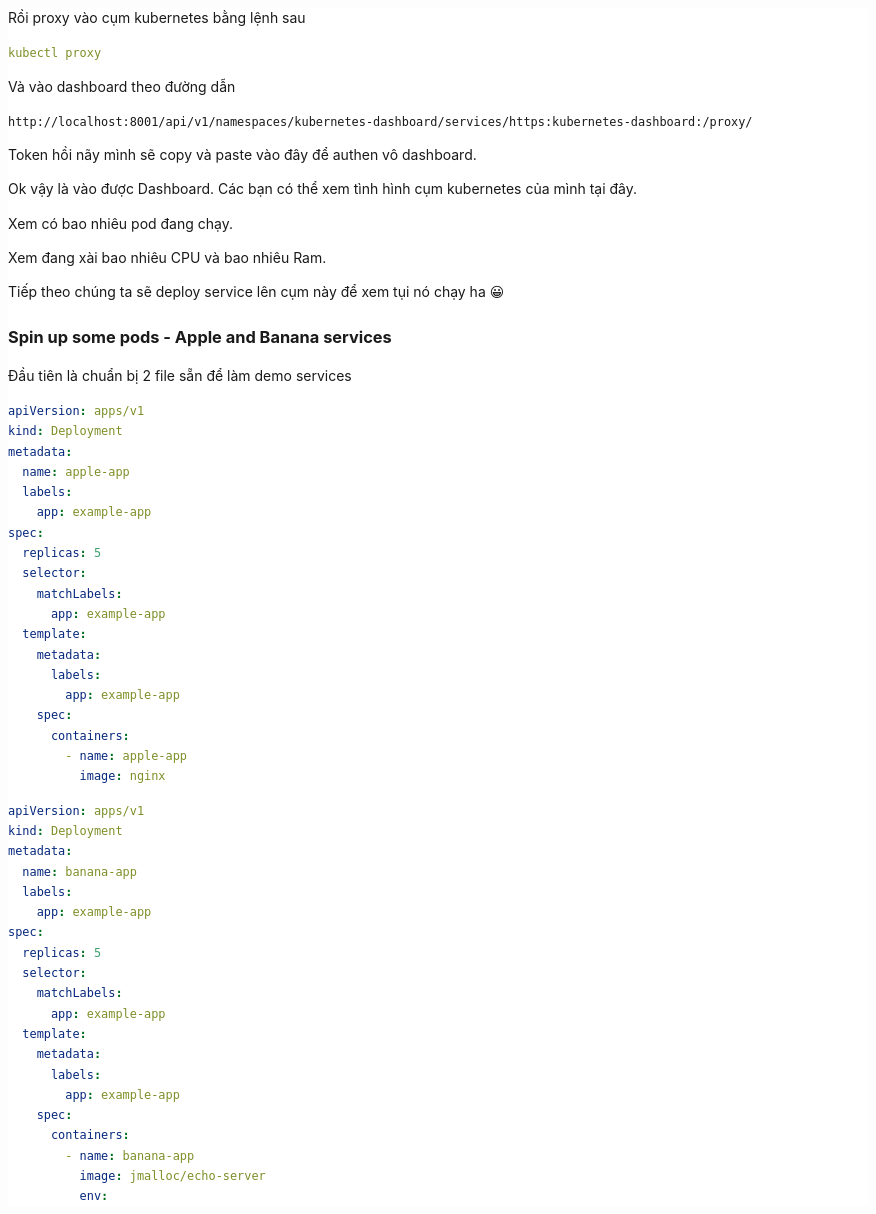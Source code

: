 Rồi proxy vào cụm kubernetes bằng lệnh sau

```yaml
kubectl proxy
```

Và vào dashboard theo đường dẫn

```
http://localhost:8001/api/v1/namespaces/kubernetes-dashboard/services/https:kubernetes-dashboard:/proxy/
```

Token hồi nãy mình sẽ copy và paste vào đây để authen vô dashboard.

Ok vậy là vào được Dashboard. Các bạn có thể xem tình hình cụm kubernetes của mình tại đây.

Xem có bao nhiêu pod đang chạy.

Xem đang xài bao nhiêu CPU và bao nhiêu Ram.

Tiếp theo chúng ta sẽ deploy service lên cụm này để xem tụi nó chạy ha 😀

### Spin up some pods - Apple and Banana services

Đầu tiên là chuẩn bị 2 file sẵn để làm demo services

```yaml
apiVersion: apps/v1
kind: Deployment
metadata:
  name: apple-app
  labels:
    app: example-app
spec:
  replicas: 5
  selector:
    matchLabels:
      app: example-app
  template:
    metadata:
      labels:
        app: example-app
    spec:
      containers:
        - name: apple-app
          image: nginx
```

```yaml
apiVersion: apps/v1
kind: Deployment
metadata:
  name: banana-app
  labels:
    app: example-app
spec:
  replicas: 5
  selector:
    matchLabels:
      app: example-app
  template:
    metadata:
      labels:
        app: example-app
    spec:
      containers:
        - name: banana-app
          image: jmalloc/echo-server
          env:
```